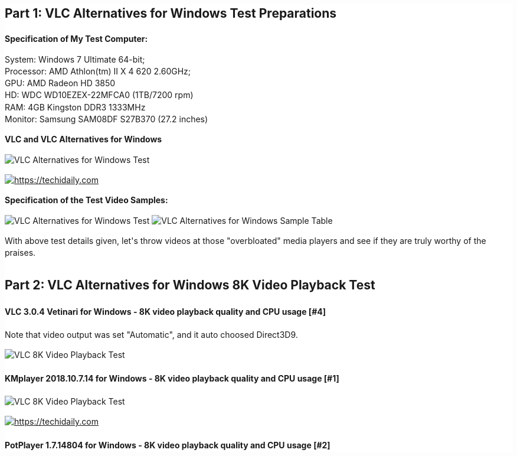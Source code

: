 ## Part 1: VLC Alternatives for Windows Test Preparations

**Specification of My Test Computer:**

System: Windows 7 Ultimate 64-bit;   
 Processor: AMD Athlon(tm) II X 4 620 2.60GHz;  
 GPU: AMD Radeon HD 3850  
 HD: WDC WD10EZEX-22MFCA0 (1TB/7200 rpm)  
RAM: 4GB Kingston DDR3 1333MHz   
Monitor: Samsung SAM08DF S27B370 (27.2 inches)

**VLC and VLC Alternatives for Windows**

![VLC Alternatives for Windows Test](https://www.5kplayer.com/vlc/img/vlc-alternative-windows.jpg) 


<a href="https://aligracehair.sjv.io/c/5597632/1886003/19272" target="_top" id="1886003">
  <img src="//a.impactradius-go.com/display-ad/19272-1886003" border="0" alt="https://techidaily.com" width="728" height="90"/>
</a>
<img height="0" width="0" src="https://aligracehair.sjv.io/i/5597632/1886003/19272" style="position:absolute;visibility:hidden;" border="0" />


**Specification of the Test Video Samples:**

![VLC Alternatives for Windows Test](https://www.5kplayer.com/vlc/img/vlc-alternative-win-test-vid.jpg) ![VLC Alternatives for Windows Sample Table](https://www.5kplayer.com/vlc/img/vlc-alternative-win-test-vid-info.jpg) 

With above test details given, let's throw videos at those "overbloated" media players and see if they are truly worthy of the praises.

## Part 2: VLC Alternatives for Windows 8K Video Playback Test

#### **VLC 3.0.4 Vetinari for Windows** \- 8K video playback quality and CPU usage **\[#4\]**

Note that video output was set "Automatic", and it auto choosed Direct3D9\. 

![VLC 8K Video Playback Test](https://www.5kplayer.com/vlc/img/vlc-8k.jpg) 

#### **KMplayer 2018.10.7.14 for Windows** \- 8K video playback quality and CPU usage **\[#1\]**

![VLC 8K Video Playback Test](https://www.5kplayer.com/vlc/img/km-8k.jpg) 


<a href="https://review-au.sjv.io/c/5597632/2098701/14409" target="_top" id="2098701">
  <img src="//a.impactradius-go.com/display-ad/14409-2098701" border="0" alt="https://techidaily.com" width="120" height="90"/>
</a>
<img height="0" width="0" src="https://review-au.sjv.io/i/5597632/2098701/14409" style="position:absolute;visibility:hidden;" border="0" />


#### **PotPlayer 1.7.14804 for Windows** \- 8K video playback quality and CPU usage **\[#2\]**
